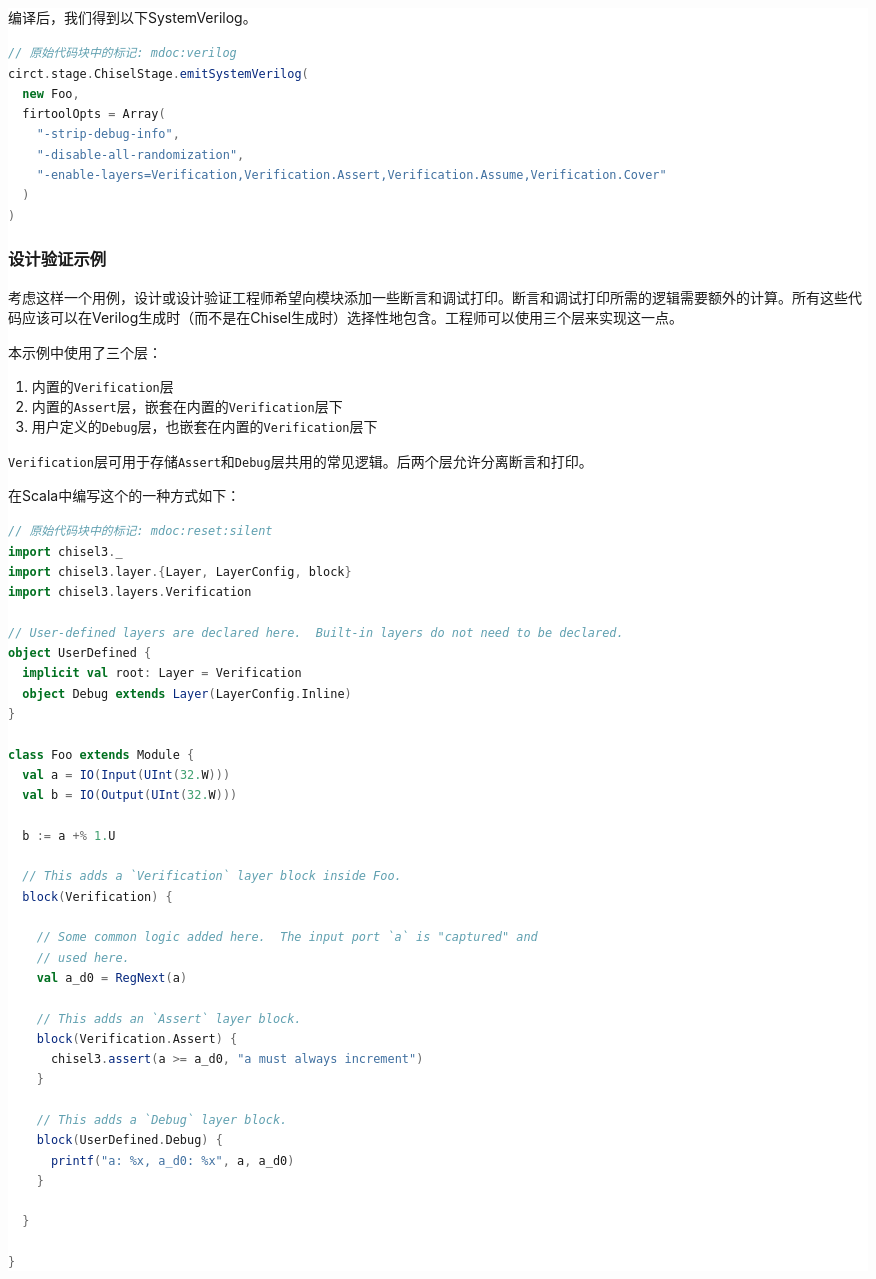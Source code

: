 编译后，我们得到以下SystemVerilog。

```scala
// 原始代码块中的标记: mdoc:verilog
circt.stage.ChiselStage.emitSystemVerilog(
  new Foo,
  firtoolOpts = Array(
    "-strip-debug-info",
    "-disable-all-randomization",
    "-enable-layers=Verification,Verification.Assert,Verification.Assume,Verification.Cover"
  )
)
```

### 设计验证示例

考虑这样一个用例，设计或设计验证工程师希望向模块添加一些断言和调试打印。断言和调试打印所需的逻辑需要额外的计算。所有这些代码应该可以在Verilog生成时（而不是在Chisel生成时）选择性地包含。工程师可以使用三个层来实现这一点。

本示例中使用了三个层：

1. 内置的`Verification`层
1. 内置的`Assert`层，嵌套在内置的`Verification`层下
1. 用户定义的`Debug`层，也嵌套在内置的`Verification`层下

`Verification`层可用于存储`Assert`和`Debug`层共用的常见逻辑。后两个层允许分离断言和打印。

在Scala中编写这个的一种方式如下：

```scala
// 原始代码块中的标记: mdoc:reset:silent
import chisel3._
import chisel3.layer.{Layer, LayerConfig, block}
import chisel3.layers.Verification

// User-defined layers are declared here.  Built-in layers do not need to be declared.
object UserDefined {
  implicit val root: Layer = Verification
  object Debug extends Layer(LayerConfig.Inline)
}

class Foo extends Module {
  val a = IO(Input(UInt(32.W)))
  val b = IO(Output(UInt(32.W)))

  b := a +% 1.U

  // This adds a `Verification` layer block inside Foo.
  block(Verification) {

    // Some common logic added here.  The input port `a` is "captured" and
    // used here.
    val a_d0 = RegNext(a)

    // This adds an `Assert` layer block.
    block(Verification.Assert) {
      chisel3.assert(a >= a_d0, "a must always increment")
    }

    // This adds a `Debug` layer block.
    block(UserDefined.Debug) {
      printf("a: %x, a_d0: %x", a, a_d0)
    }

  }

}
```